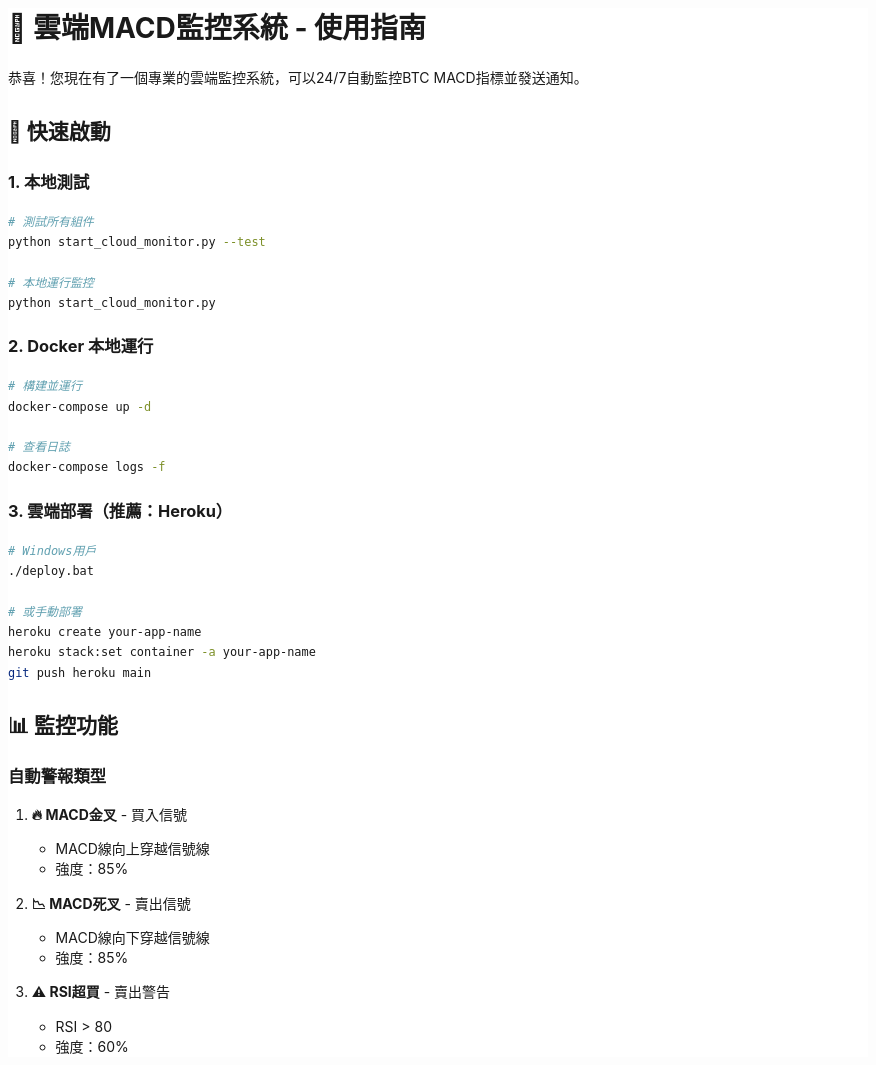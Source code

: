 # 🌟 雲端MACD監控系統 - 使用指南

恭喜！您現在有了一個專業的雲端監控系統，可以24/7自動監控BTC MACD指標並發送通知。

## 🚀 快速啟動

### 1. 本地測試
```bash
# 測試所有組件
python start_cloud_monitor.py --test

# 本地運行監控
python start_cloud_monitor.py
```

### 2. Docker 本地運行
```bash
# 構建並運行
docker-compose up -d

# 查看日誌
docker-compose logs -f
```

### 3. 雲端部署（推薦：Heroku）
```bash
# Windows用戶
./deploy.bat

# 或手動部署
heroku create your-app-name
heroku stack:set container -a your-app-name
git push heroku main
```

## 📊 監控功能

### 自動警報類型

1. **🔥 MACD金叉** - 買入信號
   - MACD線向上穿越信號線
   - 強度：85%

2. **📉 MACD死叉** - 賣出信號
   - MACD線向下穿越信號線
   - 強度：85%

3. **⚠️ RSI超買** - 賣出警告
   - RSI > 80
   - 強度：60%
